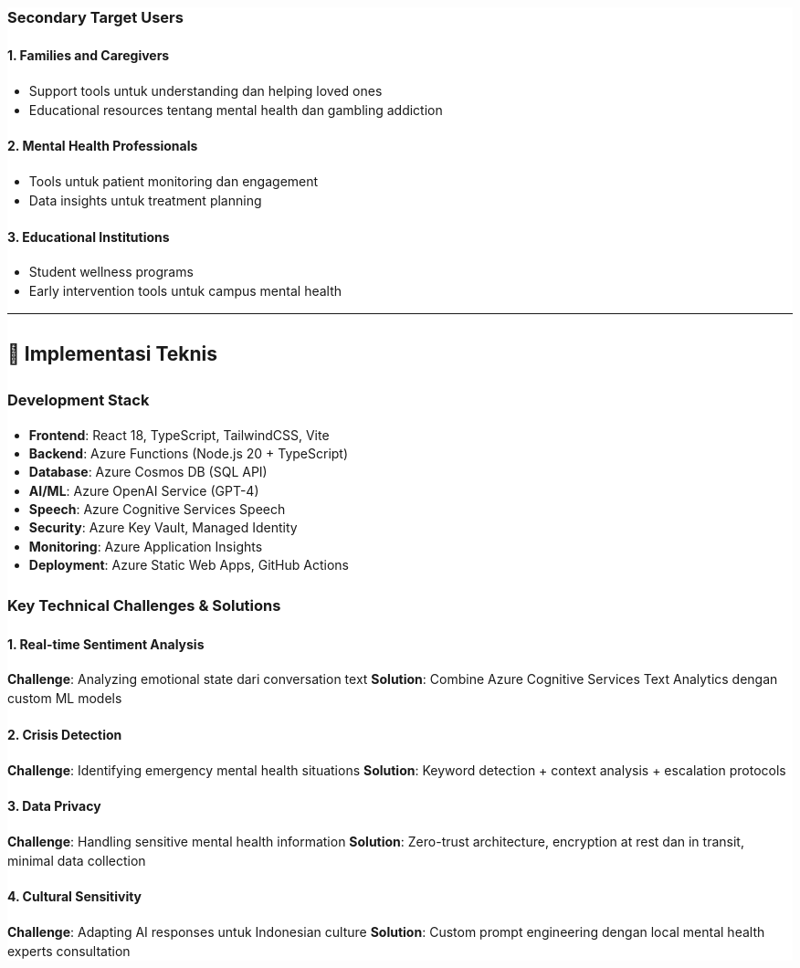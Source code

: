 ### **Secondary Target Users**

#### **1. Families and Caregivers**

- Support tools untuk understanding dan helping loved ones
- Educational resources tentang mental health dan gambling addiction

#### **2. Mental Health Professionals**

- Tools untuk patient monitoring dan engagement
- Data insights untuk treatment planning

#### **3. Educational Institutions**

- Student wellness programs
- Early intervention tools untuk campus mental health

---

## 🔧 Implementasi Teknis

### **Development Stack**

- **Frontend**: React 18, TypeScript, TailwindCSS, Vite
- **Backend**: Azure Functions (Node.js 20 + TypeScript)
- **Database**: Azure Cosmos DB (SQL API)
- **AI/ML**: Azure OpenAI Service (GPT-4)
- **Speech**: Azure Cognitive Services Speech
- **Security**: Azure Key Vault, Managed Identity
- **Monitoring**: Azure Application Insights
- **Deployment**: Azure Static Web Apps, GitHub Actions

### **Key Technical Challenges & Solutions**

#### **1. Real-time Sentiment Analysis**

**Challenge**: Analyzing emotional state dari conversation text
**Solution**: Combine Azure Cognitive Services Text Analytics dengan custom ML models

#### **2. Crisis Detection**

**Challenge**: Identifying emergency mental health situations
**Solution**: Keyword detection + context analysis + escalation protocols

#### **3. Data Privacy**

**Challenge**: Handling sensitive mental health information
**Solution**: Zero-trust architecture, encryption at rest dan in transit, minimal data collection

#### **4. Cultural Sensitivity**

**Challenge**: Adapting AI responses untuk Indonesian culture
**Solution**: Custom prompt engineering dengan local mental health experts consultation
